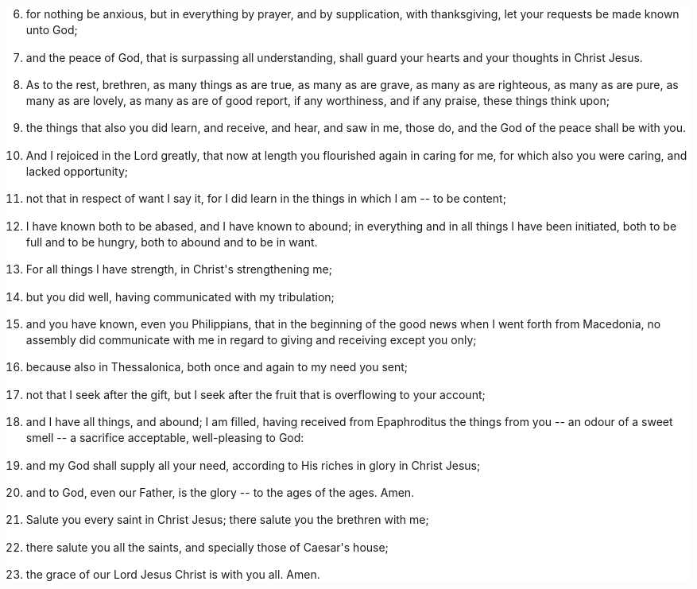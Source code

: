 6. for nothing be anxious, but in everything by prayer, and by supplication, with thanksgiving, let your requests be made known unto God;

7. and the peace of God, that is surpassing all understanding, shall guard your hearts and your thoughts in Christ Jesus.

8. As to the rest, brethren, as many things as are true, as many as are grave, as many as are righteous, as many as are pure, as many as are lovely, as many as are of good report, if any worthiness, and if any praise, these things think upon;

9. the things that also you did learn, and receive, and hear, and saw in me, those do, and the God of the peace shall be with you.

10. And I rejoiced in the Lord greatly, that now at length you flourished again in caring for me, for which also you were caring, and lacked opportunity;

11. not that in respect of want I say it, for I did learn in the things in which I am -- to be content;

12. I have known both to be abased, and I have known to abound; in everything and in all things I have been initiated, both to be full and to be hungry, both to abound and to be in want.

13. For all things I have strength, in Christ's strengthening me;

14. but you did well, having communicated with my tribulation;

15. and you have known, even you Philippians, that in the beginning of the good news when I went forth from Macedonia, no assembly did communicate with me in regard to giving and receiving except you only;

16. because also in Thessalonica, both once and again to my need you sent;

17. not that I seek after the gift, but I seek after the fruit that is overflowing to your account;

18. and I have all things, and abound; I am filled, having received from Epaphroditus the things from you -- an odour of a sweet smell -- a sacrifice acceptable, well-pleasing to God:

19. and my God shall supply all your need, according to His riches in glory in Christ Jesus;

20. and to God, even our Father, is the glory -- to the ages of the ages. Amen.

21. Salute you every saint in Christ Jesus; there salute you the brethren with me;

22. there salute you all the saints, and specially those of Caesar's house;

23. the grace of our Lord Jesus Christ is with you all. Amen.

